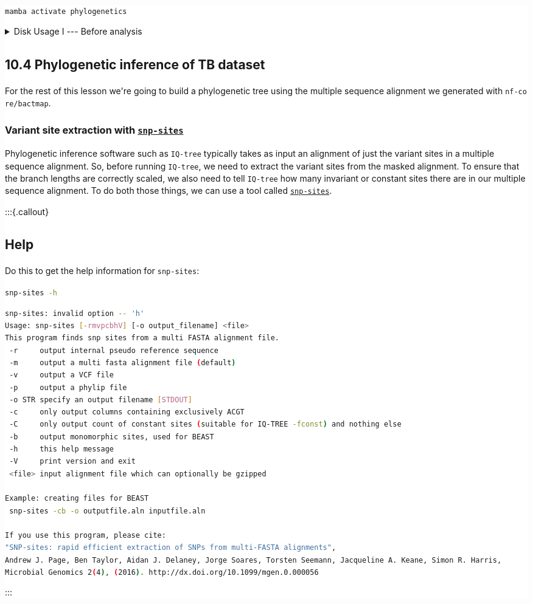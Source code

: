 ```bash
mamba activate phylogenetics
```

<details><summary>Disk Usage I --- Before analysis</summary></details>


## 10.4 Phylogenetic inference of TB dataset

For the rest of this lesson we're going to build a phylogenetic tree using the multiple sequence alignment we generated with `nf-core/bactmap`.

### Variant site extraction with [`snp-sites`](https://github.com/sanger-pathogens/snp-sites)

Phylogenetic inference software such as `IQ-tree` typically takes as input an alignment of just the variant sites in a multiple sequence alignment.  So, before running `IQ-tree`, we need to extract the variant sites from the masked alignment.  To ensure that the branch lengths are correctly scaled, we also need to tell `IQ-tree` how many invariant or constant sites there are in our multiple sequence alignment.  To do both those things, we can use a tool called [`snp-sites`](https://github.com/sanger-pathogens/snp-sites). 

:::{.callout}

## Help
Do this to get the help information for `snp-sites`:
```bash
snp-sites -h
```
```bash
snp-sites: invalid option -- 'h'
Usage: snp-sites [-rmvpcbhV] [-o output_filename] <file>
This program finds snp sites from a multi FASTA alignment file.
 -r     output internal pseudo reference sequence
 -m     output a multi fasta alignment file (default)
 -v     output a VCF file
 -p     output a phylip file
 -o STR specify an output filename [STDOUT]
 -c     only output columns containing exclusively ACGT
 -C     only output count of constant sites (suitable for IQ-TREE -fconst) and nothing else
 -b     output monomorphic sites, used for BEAST
 -h     this help message
 -V     print version and exit
 <file> input alignment file which can optionally be gzipped

Example: creating files for BEAST
 snp-sites -cb -o outputfile.aln inputfile.aln

If you use this program, please cite:
"SNP-sites: rapid efficient extraction of SNPs from multi-FASTA alignments",
Andrew J. Page, Ben Taylor, Aidan J. Delaney, Jorge Soares, Torsten Seemann, Jacqueline A. Keane, Simon R. Harris,
Microbial Genomics 2(4), (2016). http://dx.doi.org/10.1099/mgen.0.000056
```
:::
